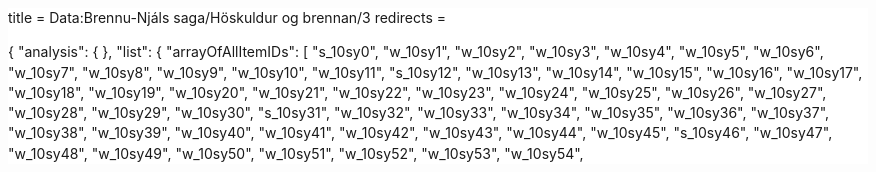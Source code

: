 title = Data:Brennu-Njáls saga/Höskuldur og brennan/3
redirects =
>>>>

{
"analysis": {
},
"list": {
"arrayOfAllItemIDs": [
"s_10sy0",
"w_10sy1",
"w_10sy2",
"w_10sy3",
"w_10sy4",
"w_10sy5",
"w_10sy6",
"w_10sy7",
"w_10sy8",
"w_10sy9",
"w_10sy10",
"w_10sy11",
"s_10sy12",
"w_10sy13",
"w_10sy14",
"w_10sy15",
"w_10sy16",
"w_10sy17",
"w_10sy18",
"w_10sy19",
"w_10sy20",
"w_10sy21",
"w_10sy22",
"w_10sy23",
"w_10sy24",
"w_10sy25",
"w_10sy26",
"w_10sy27",
"w_10sy28",
"w_10sy29",
"w_10sy30",
"s_10sy31",
"w_10sy32",
"w_10sy33",
"w_10sy34",
"w_10sy35",
"w_10sy36",
"w_10sy37",
"w_10sy38",
"w_10sy39",
"w_10sy40",
"w_10sy41",
"w_10sy42",
"w_10sy43",
"w_10sy44",
"w_10sy45",
"s_10sy46",
"w_10sy47",
"w_10sy48",
"w_10sy49",
"w_10sy50",
"w_10sy51",
"w_10sy52",
"w_10sy53",
"w_10sy54",